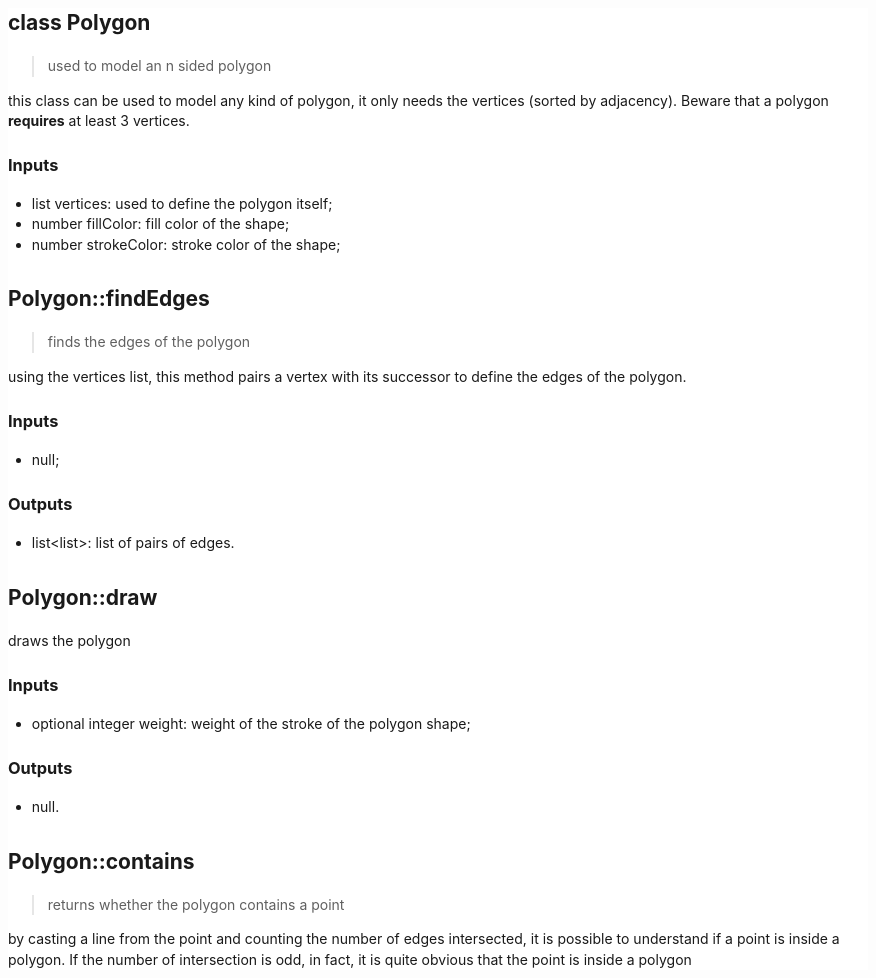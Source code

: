 


## class Polygon
> used to model an n sided polygon

this class can be used to model any kind of polygon, it only needs the vertices (sorted by adjacency). Beware that a polygon **requires** at least 3 vertices.
### Inputs
- list<Points> vertices: used to define the polygon itself;
 - number fillColor: fill color of the shape;
 - number strokeColor: stroke color of the shape;

 



## Polygon::findEdges
> finds the edges of the polygon

using the vertices list, this method pairs a vertex with its successor to define the edges of the polygon.
### Inputs
- null;

### Outputs
- list<list<Points>>: list of pairs of edges.
 



## Polygon::draw

draws the polygon
### Inputs
- optional integer weight: weight of the stroke of the polygon shape;

### Outputs
- null.
 



## Polygon::contains
> returns whether the polygon contains a point

by casting a line from the point and counting the number of edges intersected, it is possible to understand if a point is inside a polygon.
     If the number of intersection is odd, in fact, it is quite obvious that the point is inside a polygon